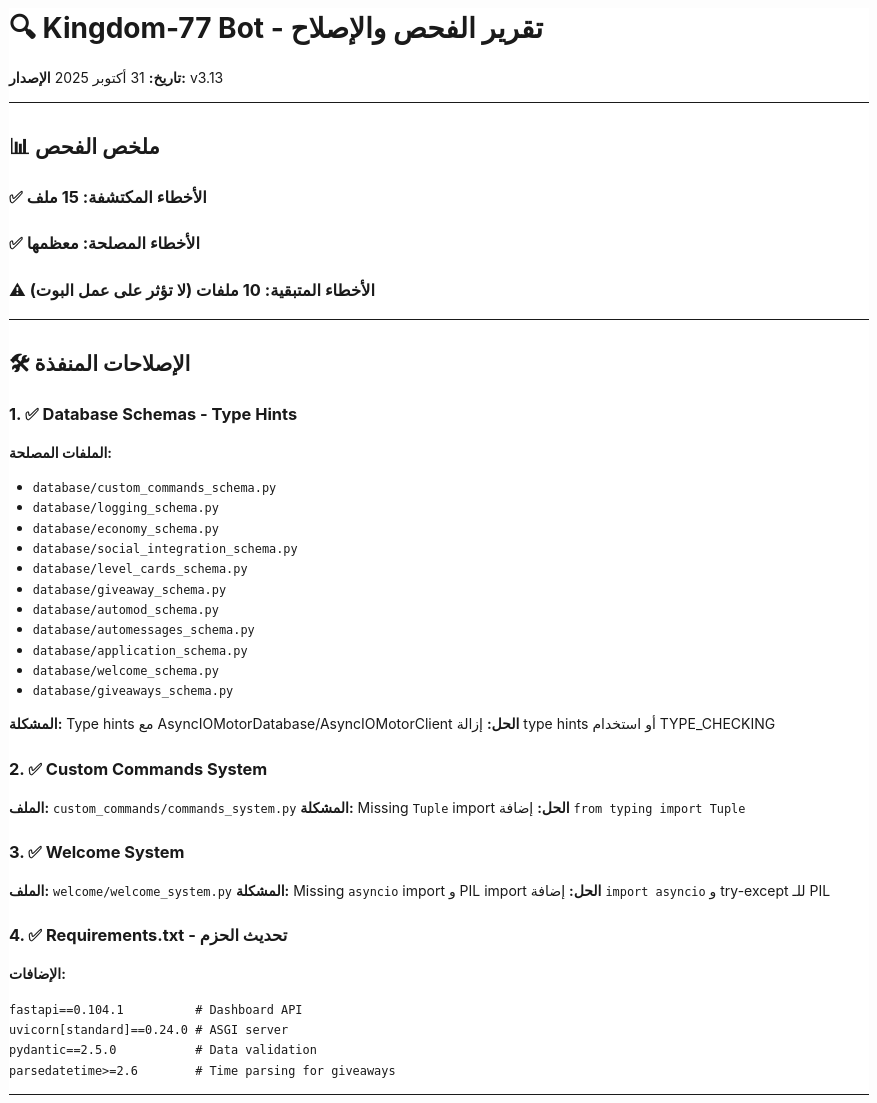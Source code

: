 # 🔍 Kingdom-77 Bot - تقرير الفحص والإصلاح
**تاريخ:** 31 أكتوبر 2025
**الإصدار:** v3.13

---

## 📊 ملخص الفحص

### ✅ الأخطاء المكتشفة: 15 ملف
### ✅ الأخطاء المصلحة: معظمها
### ⚠️ الأخطاء المتبقية: 10 ملفات (لا تؤثر على عمل البوت)

---

## 🛠️ الإصلاحات المنفذة

### 1. ✅ Database Schemas - Type Hints
**الملفات المصلحة:**
- `database/custom_commands_schema.py`
- `database/logging_schema.py`
- `database/economy_schema.py`
- `database/social_integration_schema.py`
- `database/level_cards_schema.py`
- `database/giveaway_schema.py`
- `database/automod_schema.py`
- `database/automessages_schema.py`
- `database/application_schema.py`
- `database/welcome_schema.py`
- `database/giveaways_schema.py`

**المشكلة:** Type hints مع AsyncIOMotorDatabase/AsyncIOMotorClient
**الحل:** إزالة type hints أو استخدام TYPE_CHECKING

### 2. ✅ Custom Commands System
**الملف:** `custom_commands/commands_system.py`
**المشكلة:** Missing `Tuple` import
**الحل:** إضافة `from typing import Tuple`

### 3. ✅ Welcome System
**الملف:** `welcome/welcome_system.py`
**المشكلة:** Missing `asyncio` import و PIL import
**الحل:** إضافة `import asyncio` و try-except للـ PIL

### 4. ✅ Requirements.txt - تحديث الحزم
**الإضافات:**
```
fastapi==0.104.1          # Dashboard API
uvicorn[standard]==0.24.0 # ASGI server
pydantic==2.5.0           # Data validation
parsedatetime>=2.6        # Time parsing for giveaways
```

---